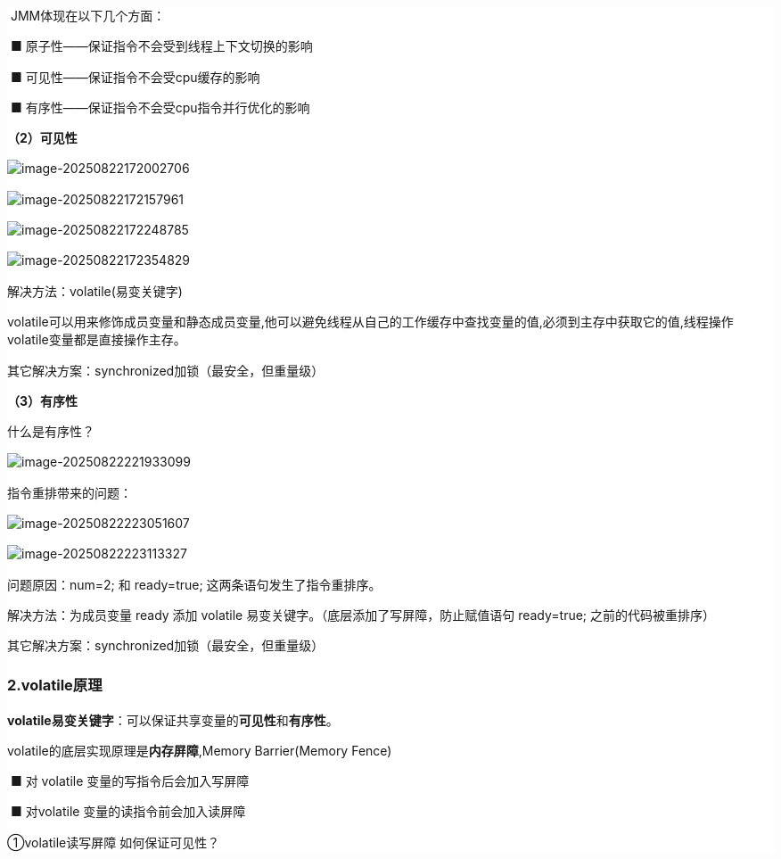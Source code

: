 ​	JMM体现在以下几个方面：

​		■ 原子性——保证指令不会受到线程上下文切换的影响

​		■ 可见性——保证指令不会受cpu缓存的影响

​		■ 有序性——保证指令不会受cpu指令并行优化的影响



**（2）可见性**

![image-20250822172002706](C:\Users\lenovo\AppData\Roaming\Typora\typora-user-images\image-20250822172002706.png)

![image-20250822172157961](C:\Users\lenovo\AppData\Roaming\Typora\typora-user-images\image-20250822172157961.png)

![image-20250822172248785](C:\Users\lenovo\AppData\Roaming\Typora\typora-user-images\image-20250822172248785.png)

 ![image-20250822172354829](C:\Users\lenovo\AppData\Roaming\Typora\typora-user-images\image-20250822172354829.png)

解决方法：volatile(易变关键字)

​	volatile可以用来修饰成员变量和静态成员变量,他可以避免线程从自己的工作缓存中查找变量的值,必须到主存中获取它的值,线程操作volatile变量都是直接操作主存。

其它解决方案：synchronized加锁（最安全，但重量级）



**（3）有序性**

什么是有序性？

![image-20250822221933099](C:\Users\lenovo\AppData\Roaming\Typora\typora-user-images\image-20250822221933099.png)

指令重排带来的问题：

![image-20250822223051607](C:\Users\lenovo\AppData\Roaming\Typora\typora-user-images\image-20250822223051607.png)

![image-20250822223113327](C:\Users\lenovo\AppData\Roaming\Typora\typora-user-images\image-20250822223113327.png)

问题原因：num=2; 和 ready=true; 这两条语句发生了指令重排序。

解决方法：为成员变量 ready 添加 volatile 易变关键字。（底层添加了写屏障，防止赋值语句 ready=true; 之前的代码被重排序）

其它解决方案：synchronized加锁（最安全，但重量级）





### 2.volatile原理

**volatile易变关键字**：可以保证共享变量的**可见性**和**有序性**。

volatile的底层实现原理是**内存屏障**,Memory Barrier(Memory Fence)

​	■ 对 volatile 变量的写指令后会加入写屏障

​	■ 对volatile 变量的读指令前会加入读屏障

①volatile读写屏障 如何保证可见性？
